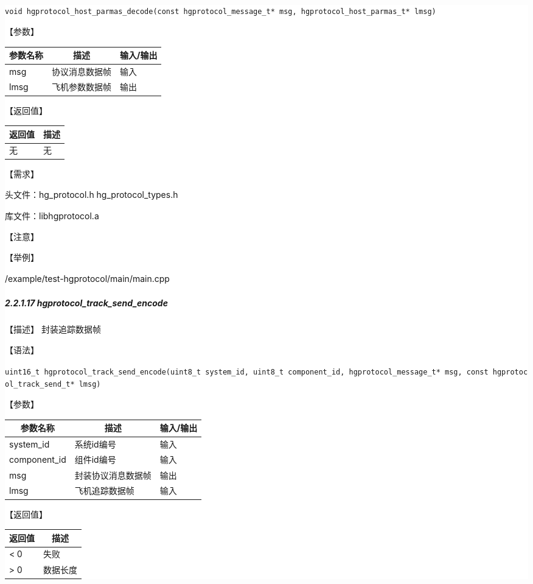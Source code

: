 `void hgprotocol_host_parmas_decode(const hgprotocol_message_t* msg, hgprotocol_host_parmas_t* lmsg)`

【参数】

| 参数名称 | 描述            | 输入/输出 |
| --------| --------------- | -------- |
| msg     | 协议消息数据帧   | 输入      |
| lmsg    | 飞机参数数据帧    | 输出      |

【返回值】

| 返回值 | 描述 |
| ------ | ---- |
| 无      | 无 |

【需求】

头文件：hg_protocol.h hg_protocol_types.h

库文件：libhgprotocol.a

【注意】

【举例】

<SdkRoot>/example/test-hgprotocol/main/main.cpp

##### 2.2.1.17 hgprotocol_track_send_encode

【描述】
 封装追踪数据帧

【语法】

`uint16_t hgprotocol_track_send_encode(uint8_t system_id, uint8_t component_id, hgprotocol_message_t* msg, const hgprotocol_track_send_t* lmsg)`

【参数】

| 参数名称      | 描述             | 输入/输出 |
| -------------| ---------------- | -------- |
| system_id    | 系统id编号        | 输入      |
| component_id | 组件id编号        | 输入      |
| msg          | 封装协议消息数据帧 | 输出      |
| lmsg         | 飞机追踪数据帧     | 输入      |

【返回值】

| 返回值 | 描述     |
| ------ | ------- |
| < 0    | 失败    |
| > 0    | 数据长度 |
